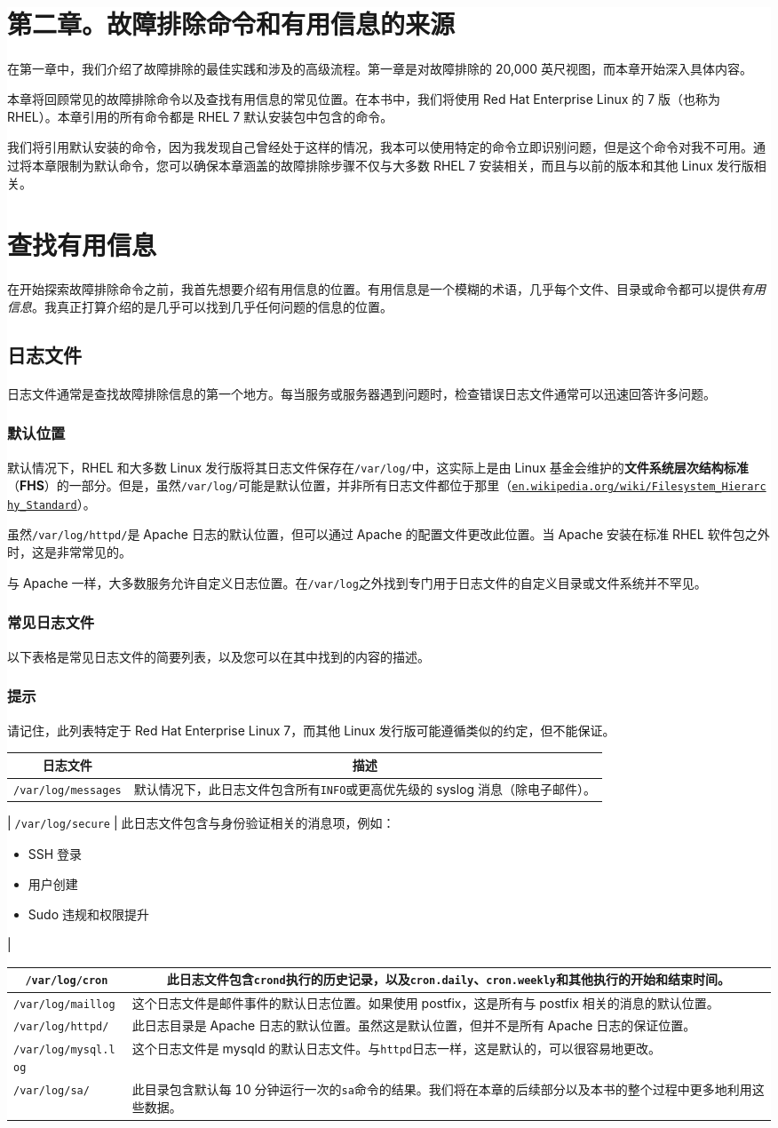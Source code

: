 # 第二章。故障排除命令和有用信息的来源

在第一章中，我们介绍了故障排除的最佳实践和涉及的高级流程。第一章是对故障排除的 20,000 英尺视图，而本章开始深入具体内容。

本章将回顾常见的故障排除命令以及查找有用信息的常见位置。在本书中，我们将使用 Red Hat Enterprise Linux 的 7 版（也称为 RHEL）。本章引用的所有命令都是 RHEL 7 默认安装包中包含的命令。

我们将引用默认安装的命令，因为我发现自己曾经处于这样的情况，我本可以使用特定的命令立即识别问题，但是这个命令对我不可用。通过将本章限制为默认命令，您可以确保本章涵盖的故障排除步骤不仅与大多数 RHEL 7 安装相关，而且与以前的版本和其他 Linux 发行版相关。

# 查找有用信息

在开始探索故障排除命令之前，我首先想要介绍有用信息的位置。有用信息是一个模糊的术语，几乎每个文件、目录或命令都可以提供*有用信息*。我真正打算介绍的是几乎可以找到几乎任何问题的信息的位置。

## 日志文件

日志文件通常是查找故障排除信息的第一个地方。每当服务或服务器遇到问题时，检查错误日志文件通常可以迅速回答许多问题。

### 默认位置

默认情况下，RHEL 和大多数 Linux 发行版将其日志文件保存在`/var/log/`中，这实际上是由 Linux 基金会维护的**文件系统层次结构标准**（**FHS**）的一部分。但是，虽然`/var/log/`可能是默认位置，并非所有日志文件都位于那里（[`en.wikipedia.org/wiki/Filesystem_Hierarchy_Standard`](http://en.wikipedia.org/wiki/Filesystem_Hierarchy_Standard)）。

虽然`/var/log/httpd/`是 Apache 日志的默认位置，但可以通过 Apache 的配置文件更改此位置。当 Apache 安装在标准 RHEL 软件包之外时，这是非常常见的。

与 Apache 一样，大多数服务允许自定义日志位置。在`/var/log`之外找到专门用于日志文件的自定义目录或文件系统并不罕见。

### 常见日志文件

以下表格是常见日志文件的简要列表，以及您可以在其中找到的内容的描述。

### 提示

请记住，此列表特定于 Red Hat Enterprise Linux 7，而其他 Linux 发行版可能遵循类似的约定，但不能保证。

| 日志文件 | 描述 |
| --- | --- |
| `/var/log/messages` | 默认情况下，此日志文件包含所有`INFO`或更高优先级的 syslog 消息（除电子邮件）。 |

| `/var/log/secure` | 此日志文件包含与身份验证相关的消息项，例如：

+   SSH 登录

+   用户创建

+   Sudo 违规和权限提升

|

| `/var/log/cron` | 此日志文件包含`crond`执行的历史记录，以及`cron.daily`、`cron.weekly`和其他执行的开始和结束时间。 |
| --- | --- |
| `/var/log/maillog` | 这个日志文件是邮件事件的默认日志位置。如果使用 postfix，这是所有与 postfix 相关的消息的默认位置。 |
| `/var/log/httpd/` | 此日志目录是 Apache 日志的默认位置。虽然这是默认位置，但并不是所有 Apache 日志的保证位置。 |
| `/var/log/mysql.log` | 这个日志文件是 mysqld 的默认日志文件。与`httpd`日志一样，这是默认的，可以很容易地更改。 |
| `/var/log/sa/` | 此目录包含默认每 10 分钟运行一次的`sa`命令的结果。我们将在本章的后续部分以及本书的整个过程中更多地利用这些数据。 |
